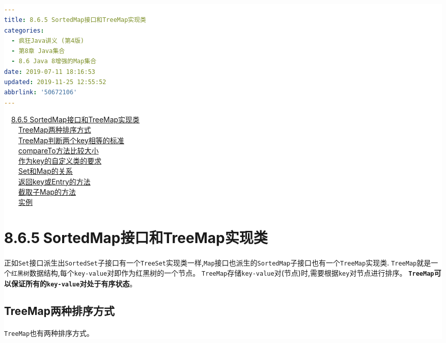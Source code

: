 ```yaml
---
title: 8.6.5 SortedMap接口和TreeMap实现类
categories: 
  - 疯狂Java讲义 (第4版)
  - 第8章 Java集合
  - 8.6 Java 8增强的Map集合
date: 2019-07-11 18:16:53
updated: 2019-11-25 12:55:52
abbrlink: '50672106'
---
```

<div id='my_toc'><a href="/JavaReadingNotes/50672106/#8.6.5-SortedMap接口和TreeMap实现类" class="header_1">8.6.5 SortedMap接口和TreeMap实现类</a><br><a href="/JavaReadingNotes/50672106/#TreeMap两种排序方式" class="header_2">TreeMap两种排序方式</a><br><a href="/JavaReadingNotes/50672106/#TreeMap判断两个key相等的标准" class="header_2">TreeMap判断两个key相等的标准</a><br><a href="/JavaReadingNotes/50672106/#compareTo方法比较大小" class="header_2">compareTo方法比较大小</a><br><a href="/JavaReadingNotes/50672106/#作为key的自定义类的要求" class="header_2">作为key的自定义类的要求</a><br><a href="/JavaReadingNotes/50672106/#Set和Map的关系" class="header_2">Set和Map的关系</a><br><a href="/JavaReadingNotes/50672106/#返回key或Entry的方法" class="header_2">返回key或Entry的方法</a><br><a href="/JavaReadingNotes/50672106/#截取子Map的方法" class="header_2">截取子Map的方法</a><br><a href="/JavaReadingNotes/50672106/#实例" class="header_2">实例</a><br></div>
<style>
    .header_1{
        margin-left: 1em;
    }
    .header_2{
        margin-left: 2em;
    }
    .header_3{
        margin-left: 3em;
    }
    .header_4{
        margin-left: 4em;
    }
    .header_5{
        margin-left: 5em;
    }
    .header_6{
        margin-left: 6em;
    }
</style>

<script>if (navigator.platform.search('arm')==-1){document.getElementById('my_toc').style.display = 'none';}
var e,p = document.getElementsByTagName('p');while (p.length>0) {e = p[0];e.parentElement.removeChild(e);}
</script>


# 8.6.5 SortedMap接口和TreeMap实现类 #
正如`Set`接口派生出`SortedSet`子接口有一个`TreeSet`实现类一样,`Map`接口也派生的`SortedMap`子接口也有一个`TreeMap`实现类.
`TreeMap`就是一个`红黑树`数据结构,每个`key-value`对即作为红黑树的一个节点。 `TreeMap`存储`key-value`对(节点)时,需要根据`key`对节点进行排序。 **`TreeMap`可以保证所有的`key-value`对处于有序状态**。 
## TreeMap两种排序方式 ##
`TreeMap`也有两种排序方式。
